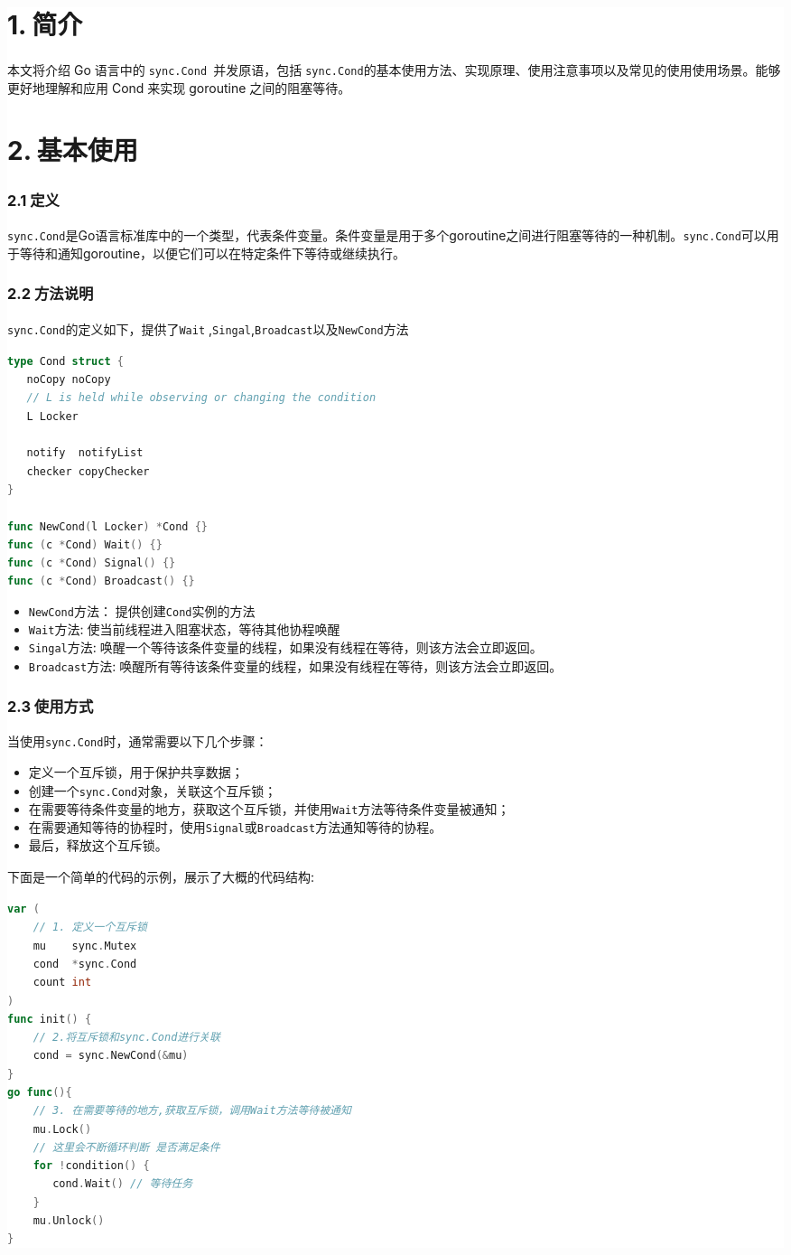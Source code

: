 # 1. 简介
本文将介绍 Go 语言中的 ` sync.Cond  `并发原语，包括 `sync.Cond`的基本使用方法、实现原理、使用注意事项以及常见的使用使用场景。能够更好地理解和应用 Cond 来实现 goroutine 之间的阻塞等待。

# 2. 基本使用
### 2.1 定义
`sync.Cond`是Go语言标准库中的一个类型，代表条件变量。条件变量是用于多个goroutine之间进行阻塞等待的一种机制。`sync.Cond`可以用于等待和通知goroutine，以便它们可以在特定条件下等待或继续执行。

### 2.2 方法说明
`sync.Cond`的定义如下，提供了`Wait` ,`Singal`,`Broadcast`以及`NewCond`方法
```go
type Cond struct {
   noCopy noCopy
   // L is held while observing or changing the condition
   L Locker

   notify  notifyList
   checker copyChecker
}

func NewCond(l Locker) *Cond {}
func (c *Cond) Wait() {}
func (c *Cond) Signal() {}
func (c *Cond) Broadcast() {}
```
- `NewCond`方法： 提供创建`Cond`实例的方法
- `Wait`方法: 使当前线程进入阻塞状态，等待其他协程唤醒
- `Singal`方法: 唤醒一个等待该条件变量的线程，如果没有线程在等待，则该方法会立即返回。
- `Broadcast`方法: 唤醒所有等待该条件变量的线程，如果没有线程在等待，则该方法会立即返回。


### 2.3 使用方式
当使用`sync.Cond`时，通常需要以下几个步骤：

- 定义一个互斥锁，用于保护共享数据；
- 创建一个`sync.Cond`对象，关联这个互斥锁；
- 在需要等待条件变量的地方，获取这个互斥锁，并使用`Wait`方法等待条件变量被通知；
- 在需要通知等待的协程时，使用`Signal`或`Broadcast`方法通知等待的协程。
- 最后，释放这个互斥锁。

下面是一个简单的代码的示例，展示了大概的代码结构:
```go
var (
    // 1. 定义一个互斥锁
    mu    sync.Mutex
    cond  *sync.Cond
    count int
)
func init() {
    // 2.将互斥锁和sync.Cond进行关联
    cond = sync.NewCond(&mu)
}
go func(){
    // 3. 在需要等待的地方,获取互斥锁，调用Wait方法等待被通知
    mu.Lock()
    // 这里会不断循环判断 是否满足条件
    for !condition() {
       cond.Wait() // 等待任务
    }
    mu.Unlock()
}
```